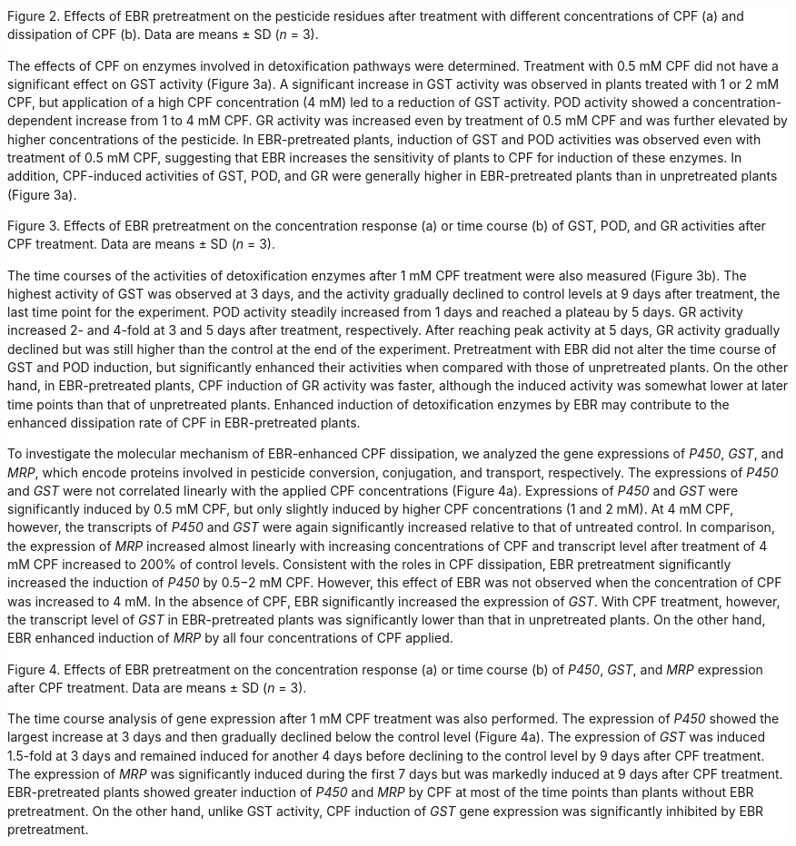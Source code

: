 Figure 2. Effects of EBR pretreatment on the pesticide residues after treatment with different concentrations of CPF (a) and dissipation of CPF (b). Data are means ± SD (_n_ = 3).


The effects of CPF on enzymes involved in detoxification pathways were determined. Treatment with 0.5 mM CPF did not have a significant effect on GST activity (Figure 3a). A significant increase in GST activity was observed in plants treated with 1 or 2 mM CPF, but application of a high CPF concentration (4 mM) led to a reduction of GST activity. POD activity showed a concentration-dependent increase from 1 to 4 mM CPF. GR activity was increased even by treatment of 0.5 mM CPF and was further elevated by higher concentrations of the pesticide. In EBR-pretreated plants, induction of GST and POD activities was observed even with treatment of 0.5 mM CPF, suggesting that EBR increases the sensitivity of plants to CPF for induction of these enzymes. In addition, CPF-induced activities of GST, POD, and GR were generally higher in EBR-pretreated plants than in unpretreated plants (Figure 3a).

Figure 3. Effects of EBR pretreatment on the concentration response (a) or time course (b) of GST, POD, and GR activities after CPF treatment. Data are means ± SD (_n_ = 3).

The time courses of the activities of detoxification enzymes after 1 mM CPF treatment were also measured (Figure 3b). The highest activity of GST was observed at 3 days, and the activity gradually declined to control levels at 9 days after treatment, the last time point for the experiment. POD activity steadily increased from 1 days and reached a plateau by 5 days. GR activity increased 2- and 4-fold at 3 and 5 days after treatment, respectively. After reaching peak activity at 5 days, GR activity gradually declined but was still higher than the control at the end of the experiment. Pretreatment with EBR did not alter the time course of GST and POD induction, but significantly enhanced their activities when compared with those of unpretreated plants. On the other hand, in EBR-pretreated plants, CPF induction of GR activity was faster, although the induced activity was somewhat lower at later time points than that of unpretreated plants. Enhanced induction of detoxification enzymes by EBR may contribute to the enhanced dissipation rate of CPF in EBR-pretreated plants.


To investigate the molecular mechanism of EBR-enhanced CPF dissipation, we analyzed the gene expressions of _P450_, _GST_, and _MRP_, which encode proteins involved in pesticide conversion, conjugation, and transport, respectively. The expressions of _P450_ and _GST_ were not correlated linearly with the applied CPF concentrations (Figure 4a). Expressions of _P450_ and _GST_ were significantly induced by 0.5 mM CPF, but only slightly induced by higher CPF concentrations (1 and 2 mM). At 4 mM CPF, however, the transcripts of _P450_ and _GST_ were again significantly increased relative to that of untreated control. In comparison, the expression of _MRP_ increased almost linearly with increasing concentrations of CPF and transcript level after treatment of 4 mM CPF increased to 200% of control levels. Consistent with the roles in CPF dissipation, EBR pretreatment significantly increased the induction of _P450_ by 0.5−2 mM CPF. However, this effect of EBR was not observed when the concentration of CPF was increased to 4 mM. In the absence of CPF, EBR significantly increased the expression of _GST_. With CPF treatment, however, the transcript level of _GST_ in EBR-pretreated plants was significantly lower than that in unpretreated plants. On the other hand, EBR enhanced induction of _MRP_ by all four concentrations of CPF applied.

Figure 4. Effects of EBR pretreatment on the concentration response (a) or time course (b) of _P450_, _GST_, and _MRP_ expression after CPF treatment. Data are means ± SD (_n_ = 3).

The time course analysis of gene expression after 1 mM CPF treatment was also performed. The expression of _P450_ showed the largest increase at 3 days and then gradually declined below the control level (Figure 4a). The expression of _GST_ was induced 1.5-fold at 3 days and remained induced for another 4 days before declining to the control level by 9 days after CPF treatment. The expression of _MRP_ was significantly induced during the first 7 days but was markedly induced at 9 days after CPF treatment. EBR-pretreated plants showed greater induction of _P450_ and _MRP_ by CPF at most of the time points than plants without EBR pretreatment. On the other hand, unlike GST activity, CPF induction of _GST_ gene expression was significantly inhibited by EBR pretreatment.
